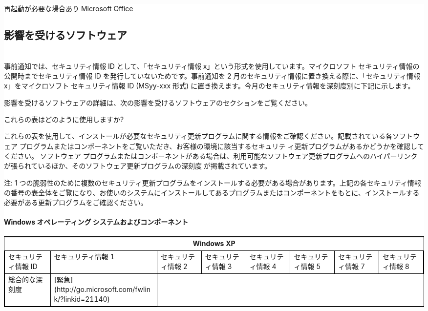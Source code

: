 <td style="border:1px solid black;">再起動が必要な場合あり</td>
<td style="border:1px solid black;">Microsoft Office</td>
</tr>  
</tbody>  
</table>
  
影響を受けるソフトウェア  
------------------------
  
<span></span>  
事前通知では、セキュリティ情報 ID として、「セキュリティ情報 x」という形式を使用しています。マイクロソフト セキュリティ情報の公開時までセキュリティ情報 ID を発行していないためです。事前通知を 2 月のセキュリティ情報に置き換える際に、「セキュリティ情報 x」をマイクロソフト セキュリティ情報 ID (MSyy-xxx 形式) に置き換えます。今月のセキュリティ情報を深刻度別に下記に示します。
  
影響を受けるソフトウェアの詳細は、次の影響を受けるソフトウェアのセクションをご覧ください。
  
これらの表はどのように使用しますか?
  
これらの表を使用して、インストールが必要なセキュリティ更新プログラムに関する情報をご確認ください。記載されている各ソフトウェア プログラムまたはコンポーネントをご覧いただき、お客様の環境に該当するセキュリテ ィ更新プログラムがあるかどうかを確認してください。 ソフトウェア プログラムまたはコンポーネントがある場合は、利用可能なソフトウェア更新プログラムへのハイパーリンクが張られているほか、そのソフトウェア更新プログラムの深刻度 が掲載されています。
  
注: 1 つの脆弱性のために複数のセキュリティ更新プログラムをインストールする必要がある場合があります。上記の各セキュリティ情報の番号の表全体をご覧になり、お使いのシステムにインストールしてあるプログラムまたはコンポーネントをもとに、インストールする必要がある更新プログラムをご確認ください。
  
#### Windows オペレーティング システムおよびコンポーネント

<p> </p>
<table style="border:1px solid black;">  
<tr>  
<th colspan="8">  
Windows XP  
</th>  
</tr>  
<tr>
<td style="border:1px solid black;">
セキュリティ情報 ID
</td>
<td style="border:1px solid black;">
セキュリティ情報 1
</td>
<td style="border:1px solid black;">
セキュリティ情報 2
</td>
<td style="border:1px solid black;">
セキュリティ情報 3
</td>
<td style="border:1px solid black;">
セキュリティ情報 4
</td>
<td style="border:1px solid black;">
セキュリティ情報 5
</td>
<td style="border:1px solid black;">
セキュリティ情報 7
</td>
<td style="border:1px solid black;">
セキュリティ情報 8
</td>
</tr>
<tr class="alternateRow">
<td style="border:1px solid black;">
総合的な深刻度
</td>
<td style="border:1px solid black;">
[緊急](http://go.microsoft.com/fwlink/?linkid=21140)
</td>